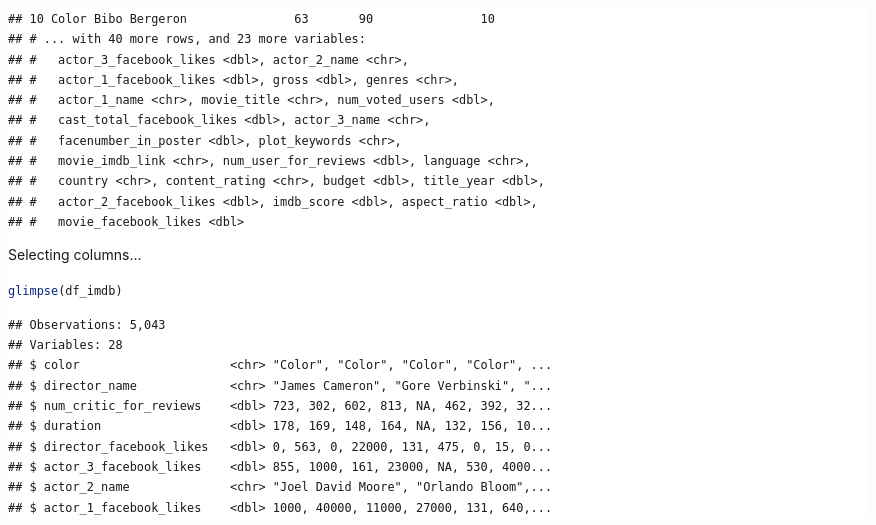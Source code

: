     ## 10 Color Bibo Bergeron               63       90               10
    ## # ... with 40 more rows, and 23 more variables:
    ## #   actor_3_facebook_likes <dbl>, actor_2_name <chr>,
    ## #   actor_1_facebook_likes <dbl>, gross <dbl>, genres <chr>,
    ## #   actor_1_name <chr>, movie_title <chr>, num_voted_users <dbl>,
    ## #   cast_total_facebook_likes <dbl>, actor_3_name <chr>,
    ## #   facenumber_in_poster <dbl>, plot_keywords <chr>,
    ## #   movie_imdb_link <chr>, num_user_for_reviews <dbl>, language <chr>,
    ## #   country <chr>, content_rating <chr>, budget <dbl>, title_year <dbl>,
    ## #   actor_2_facebook_likes <dbl>, imdb_score <dbl>, aspect_ratio <dbl>,
    ## #   movie_facebook_likes <dbl>

Selecting columns…

``` r
glimpse(df_imdb)
```

    ## Observations: 5,043
    ## Variables: 28
    ## $ color                     <chr> "Color", "Color", "Color", "Color", ...
    ## $ director_name             <chr> "James Cameron", "Gore Verbinski", "...
    ## $ num_critic_for_reviews    <dbl> 723, 302, 602, 813, NA, 462, 392, 32...
    ## $ duration                  <dbl> 178, 169, 148, 164, NA, 132, 156, 10...
    ## $ director_facebook_likes   <dbl> 0, 563, 0, 22000, 131, 475, 0, 15, 0...
    ## $ actor_3_facebook_likes    <dbl> 855, 1000, 161, 23000, NA, 530, 4000...
    ## $ actor_2_name              <chr> "Joel David Moore", "Orlando Bloom",...
    ## $ actor_1_facebook_likes    <dbl> 1000, 40000, 11000, 27000, 131, 640,...